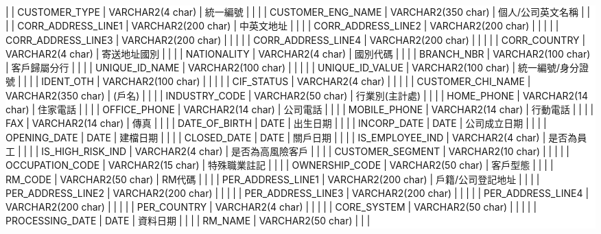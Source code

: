 |     | CUSTOMER_TYPE               | VARCHAR2(4 char)   | 統一編號      |      |
|     | CUSTOMER_ENG_NAME           | VARCHAR2(350 char) | 個人/公司英文名稱 |      |
|     | CORR_ADDRESS_LINE1          | VARCHAR2(200 char) | 中英文地址   |      |
|     | CORR_ADDRESS_LINE2          | VARCHAR2(200 char) |                   |      |
|     | CORR_ADDRESS_LINE3          | VARCHAR2(200 char) |                   |      |
|     | CORR_ADDRESS_LINE4          | VARCHAR2(200 char) |                   |      |
|     | CORR_COUNTRY                | VARCHAR2(4 char)   | 寄送地址國別 |      |
|     | NATIONALITY                 | VARCHAR2(4 char)   | 國別代碼      |      |
|     | BRANCH_NBR                  | VARCHAR2(100 char) | 客戶歸屬分行 |      |
|     | UNIQUE_ID_NAME              | VARCHAR2(100 char) |                   |      |
|     | UNIQUE_ID_VALUE             | VARCHAR2(100 char) | 統一編號/身分證號 |      |
|     | IDENT_OTH                   | VARCHAR2(100 char) |                   |      |
|     | CIF_STATUS                  | VARCHAR2(4 char)   |                   |      |
|     | CUSTOMER_CHI_NAME           | VARCHAR2(350 char) | (戶名)          |      |
|     | INDUSTRY_CODE               | VARCHAR2(50 char)  | 行業別(主計處) |      |
|     | HOME_PHONE                  | VARCHAR2(14 char)  | 住家電話      |      |
|     | OFFICE_PHONE                | VARCHAR2(14 char)  | 公司電話      |      |
|     | MOBILE_PHONE                | VARCHAR2(14 char)  | 行動電話      |      |
|     | FAX                         | VARCHAR2(14 char)  | 傳真            |      |
|     | DATE_OF_BIRTH               | DATE               | 出生日期      |      |
|     | INCORP_DATE                 | DATE               | 公司成立日期 |      |
|     | OPENING_DATE                | DATE               | 建檔日期      |      |
|     | CLOSED_DATE                 | DATE               | 關戶日期      |      |
|     | IS_EMPLOYEE_IND             | VARCHAR2(4 char)   | 是否為員工   |      |
|     | IS_HIGH_RISK_IND            | VARCHAR2(4 char)   | 是否為高風險客戶 |      |
|     | CUSTOMER_SEGMENT            | VARCHAR2(10 char)  |                   |      |
|     | OCCUPATION_CODE             | VARCHAR2(15 char)  | 特殊職業註記 |      |
|     | OWNERSHIP_CODE              | VARCHAR2(50 char)  | 客戶型態      |      |
|     | RM_CODE                     | VARCHAR2(50 char)  | RM代碼          |      |
|     | PER_ADDRESS_LINE1           | VARCHAR2(200 char) | 戶籍/公司登記地址 |      |
|     | PER_ADDRESS_LINE2           | VARCHAR2(200 char) |                   |      |
|     | PER_ADDRESS_LINE3           | VARCHAR2(200 char) |                   |      |
|     | PER_ADDRESS_LINE4           | VARCHAR2(200 char) |                   |      |
|     | PER_COUNTRY                 | VARCHAR2(4 char)   |                   |      |
|     | CORE_SYSTEM                 | VARCHAR2(50 char)  |                   |      |
|     | PROCESSING_DATE             | DATE               | 資料日期      |      |
|     | RM_NAME                     | VARCHAR2(50 char)  |                   |      |